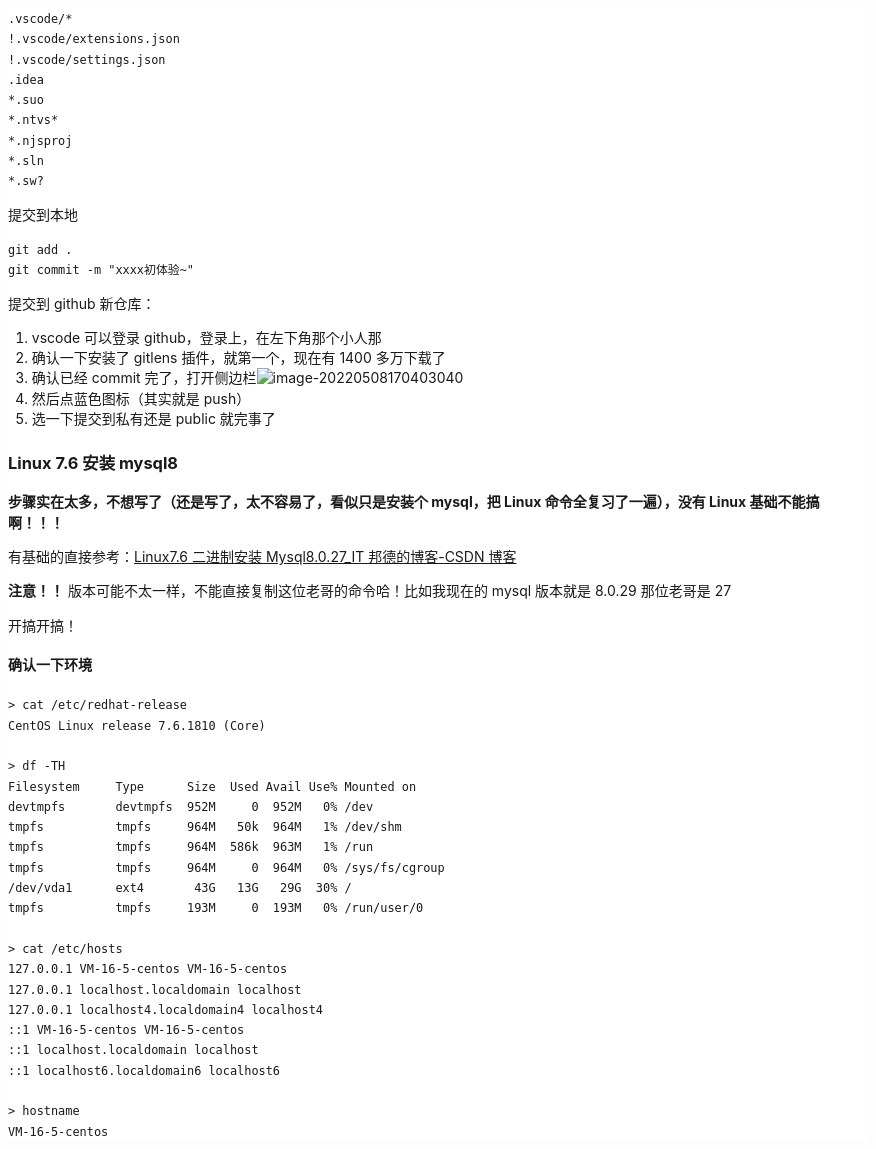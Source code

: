 ```
.vscode/*
!.vscode/extensions.json
!.vscode/settings.json
.idea
*.suo
*.ntvs*
*.njsproj
*.sln
*.sw?
```

提交到本地

```
git add .
git commit -m "xxxx初体验~"
```

提交到 github 新仓库：

1. vscode 可以登录 github，登录上，在左下角那个小人那
2. 确认一下安装了 gitlens 插件，就第一个，现在有 1400 多万下载了
3. 确认已经 commit 完了，打开侧边栏![image-20220508170403040](https://github.com/vacrain/typora_img/raw/main/assets/imgs/2021/2022-05-08_17-04-03_image-20220508170403040.png)
4. 然后点蓝色图标（其实就是 push）
5. 选一下提交到私有还是 public 就完事了

### Linux 7.6 安装 mysql8

**步骤实在太多，不想写了（还是写了，太不容易了，看似只是安装个 mysql，把 Linux 命令全复习了一遍），没有 Linux 基础不能搞啊！！！**

有基础的直接参考：[Linux7.6 二进制安装 Mysql8.0.27_IT 邦德的博客-CSDN 博客](https://blog.csdn.net/weixin_41645135/article/details/121526797?ops_request_misc=%257B%2522request%255Fid%2522%253A%2522165200295016781683955682%2522%252C%2522scm%2522%253A%252220140713.130102334.pc%255Fblog.%2522%257D&request_id=165200295016781683955682&biz_id=0&utm_medium=distribute.pc_search_result.none-task-blog-2~blog~first_rank_ecpm_v1~rank_v31_ecpm-3-121526797-null-null.nonecase&utm_term=linux&spm=1018.2226.3001.4450)

**注意！！** 版本可能不太一样，不能直接复制这位老哥的命令哈！比如我现在的 mysql 版本就是 8.0.29 那位老哥是 27

开搞开搞！

#### 确认一下环境

```
> cat /etc/redhat-release
CentOS Linux release 7.6.1810 (Core)

> df -TH
Filesystem     Type      Size  Used Avail Use% Mounted on
devtmpfs       devtmpfs  952M     0  952M   0% /dev
tmpfs          tmpfs     964M   50k  964M   1% /dev/shm
tmpfs          tmpfs     964M  586k  963M   1% /run
tmpfs          tmpfs     964M     0  964M   0% /sys/fs/cgroup
/dev/vda1      ext4       43G   13G   29G  30% /
tmpfs          tmpfs     193M     0  193M   0% /run/user/0

> cat /etc/hosts
127.0.0.1 VM-16-5-centos VM-16-5-centos
127.0.0.1 localhost.localdomain localhost
127.0.0.1 localhost4.localdomain4 localhost4
::1 VM-16-5-centos VM-16-5-centos
::1 localhost.localdomain localhost
::1 localhost6.localdomain6 localhost6

> hostname
VM-16-5-centos

```